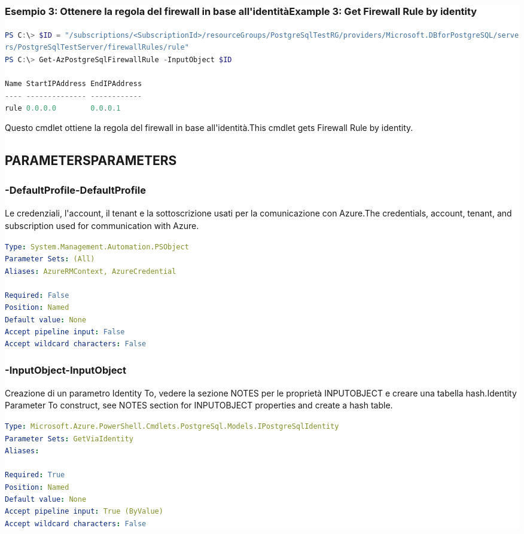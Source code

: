 ### <span data-ttu-id="fe66c-115">Esempio 3: Ottenere la regola del firewall in base all'identità</span><span class="sxs-lookup"><span data-stu-id="fe66c-115">Example 3: Get Firewall Rule by identity</span></span>
```powershell
PS C:\> $ID = "/subscriptions/<SubscriptionId>/resourceGroups/PostgreSqlTestRG/providers/Microsoft.DBforPostgreSQL/servers/PostgreSqlTestServer/firewallRules/rule"
PS C:\> Get-AzPostgreSqlFirewallRule -InputObject $ID

Name StartIPAddress EndIPAddress
---- -------------- ------------
rule 0.0.0.0        0.0.0.1
```

<span data-ttu-id="fe66c-116">Questo cmdlet ottiene la regola del firewall in base all'identità.</span><span class="sxs-lookup"><span data-stu-id="fe66c-116">This cmdlet gets Firewall Rule by identity.</span></span>

## <span data-ttu-id="fe66c-117">PARAMETERS</span><span class="sxs-lookup"><span data-stu-id="fe66c-117">PARAMETERS</span></span>

### <span data-ttu-id="fe66c-118">-DefaultProfile</span><span class="sxs-lookup"><span data-stu-id="fe66c-118">-DefaultProfile</span></span>
<span data-ttu-id="fe66c-119">Le credenziali, l'account, il tenant e la sottoscrizione usati per la comunicazione con Azure.</span><span class="sxs-lookup"><span data-stu-id="fe66c-119">The credentials, account, tenant, and subscription used for communication with Azure.</span></span>

```yaml
Type: System.Management.Automation.PSObject
Parameter Sets: (All)
Aliases: AzureRMContext, AzureCredential

Required: False
Position: Named
Default value: None
Accept pipeline input: False
Accept wildcard characters: False
```

### <span data-ttu-id="fe66c-120">-InputObject</span><span class="sxs-lookup"><span data-stu-id="fe66c-120">-InputObject</span></span>
<span data-ttu-id="fe66c-121">Creazione di un parametro Identity To, vedere la sezione NOTES per le proprietà INPUTOBJECT e creare una tabella hash.</span><span class="sxs-lookup"><span data-stu-id="fe66c-121">Identity Parameter To construct, see NOTES section for INPUTOBJECT properties and create a hash table.</span></span>

```yaml
Type: Microsoft.Azure.PowerShell.Cmdlets.PostgreSql.Models.IPostgreSqlIdentity
Parameter Sets: GetViaIdentity
Aliases:

Required: True
Position: Named
Default value: None
Accept pipeline input: True (ByValue)
Accept wildcard characters: False
```
